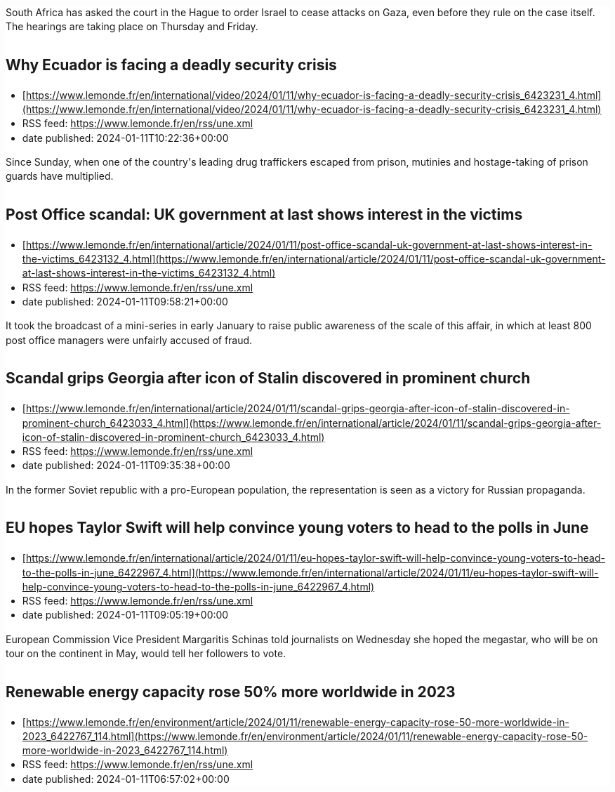 South Africa has asked the court in the Hague to order Israel to cease attacks on Gaza, even before they rule on the case itself. The hearings are taking place on Thursday and Friday.

## Why Ecuador is facing a deadly security crisis
 - [https://www.lemonde.fr/en/international/video/2024/01/11/why-ecuador-is-facing-a-deadly-security-crisis_6423231_4.html](https://www.lemonde.fr/en/international/video/2024/01/11/why-ecuador-is-facing-a-deadly-security-crisis_6423231_4.html)
 - RSS feed: https://www.lemonde.fr/en/rss/une.xml
 - date published: 2024-01-11T10:22:36+00:00

Since Sunday, when one of the country's leading drug traffickers escaped from prison, mutinies and hostage-taking of prison guards have multiplied.

## Post Office scandal: UK government at last shows interest in the victims
 - [https://www.lemonde.fr/en/international/article/2024/01/11/post-office-scandal-uk-government-at-last-shows-interest-in-the-victims_6423132_4.html](https://www.lemonde.fr/en/international/article/2024/01/11/post-office-scandal-uk-government-at-last-shows-interest-in-the-victims_6423132_4.html)
 - RSS feed: https://www.lemonde.fr/en/rss/une.xml
 - date published: 2024-01-11T09:58:21+00:00

It took the broadcast of a mini-series in early January to raise public awareness of the scale of this affair, in which at least 800 post office managers were unfairly accused of fraud.

## Scandal grips Georgia after icon of Stalin discovered in prominent church
 - [https://www.lemonde.fr/en/international/article/2024/01/11/scandal-grips-georgia-after-icon-of-stalin-discovered-in-prominent-church_6423033_4.html](https://www.lemonde.fr/en/international/article/2024/01/11/scandal-grips-georgia-after-icon-of-stalin-discovered-in-prominent-church_6423033_4.html)
 - RSS feed: https://www.lemonde.fr/en/rss/une.xml
 - date published: 2024-01-11T09:35:38+00:00

In the former Soviet republic with a pro-European population, the representation is seen as a victory for Russian propaganda.

## EU hopes Taylor Swift will help convince young voters to head to the polls in June
 - [https://www.lemonde.fr/en/international/article/2024/01/11/eu-hopes-taylor-swift-will-help-convince-young-voters-to-head-to-the-polls-in-june_6422967_4.html](https://www.lemonde.fr/en/international/article/2024/01/11/eu-hopes-taylor-swift-will-help-convince-young-voters-to-head-to-the-polls-in-june_6422967_4.html)
 - RSS feed: https://www.lemonde.fr/en/rss/une.xml
 - date published: 2024-01-11T09:05:19+00:00

European Commission Vice President Margaritis Schinas told journalists on Wednesday she hoped the megastar, who will be on tour on the continent in May, would tell her followers to vote.

## Renewable energy capacity rose 50% more worldwide in 2023
 - [https://www.lemonde.fr/en/environment/article/2024/01/11/renewable-energy-capacity-rose-50-more-worldwide-in-2023_6422767_114.html](https://www.lemonde.fr/en/environment/article/2024/01/11/renewable-energy-capacity-rose-50-more-worldwide-in-2023_6422767_114.html)
 - RSS feed: https://www.lemonde.fr/en/rss/une.xml
 - date published: 2024-01-11T06:57:02+00:00

